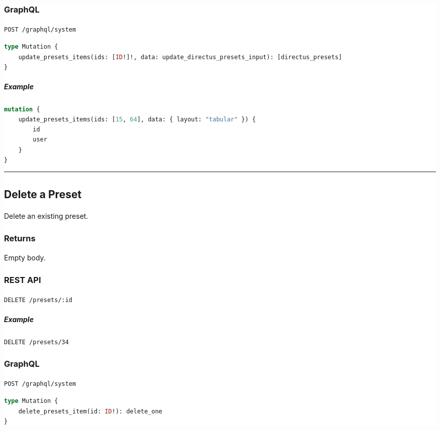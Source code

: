 ### GraphQL

```
POST /graphql/system
```

```graphql
type Mutation {
	update_presets_items(ids: [ID!]!, data: update_directus_presets_input): [directus_presets]
}
```

##### Example

```graphql
mutation {
	update_presets_items(ids: [15, 64], data: { layout: "tabular" }) {
		id
		user
	}
}
```

---

## Delete a Preset

Delete an existing preset.

### Returns

Empty body.

### REST API

```
DELETE /presets/:id
```

##### Example

```
DELETE /presets/34
```

### GraphQL

```
POST /graphql/system
```

```graphql
type Mutation {
	delete_presets_item(id: ID!): delete_one
}
```
